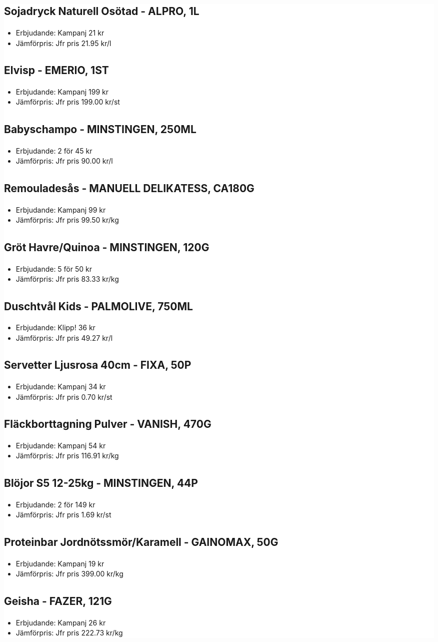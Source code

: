 ## Sojadryck Naturell Osötad - ALPRO, 1L
- Erbjudande: Kampanj 21 kr
- Jämförpris: Jfr pris 21.95 kr/l

## Elvisp - EMERIO, 1ST
- Erbjudande: Kampanj 199 kr
- Jämförpris: Jfr pris 199.00 kr/st

## Babyschampo - MINSTINGEN, 250ML
- Erbjudande: 2  för 45 kr
- Jämförpris: Jfr pris 90.00 kr/l

## Remouladesås - MANUELL DELIKATESS, CA180G
- Erbjudande: Kampanj 99 kr
- Jämförpris: Jfr pris 99.50 kr/kg

## Gröt Havre/Quinoa - MINSTINGEN, 120G
- Erbjudande: 5  för 50 kr
- Jämförpris: Jfr pris 83.33 kr/kg

## Duschtvål Kids - PALMOLIVE, 750ML
- Erbjudande: Klipp! 36 kr
- Jämförpris: Jfr pris 49.27 kr/l

## Servetter Ljusrosa 40cm - FIXA, 50P
- Erbjudande: Kampanj 34 kr
- Jämförpris: Jfr pris 0.70 kr/st

## Fläckborttagning Pulver - VANISH, 470G
- Erbjudande: Kampanj 54 kr
- Jämförpris: Jfr pris 116.91 kr/kg

## Blöjor S5 12-25kg - MINSTINGEN, 44P
- Erbjudande: 2  för 149 kr
- Jämförpris: Jfr pris 1.69 kr/st

## Proteinbar Jordnötssmör/Karamell - GAINOMAX, 50G
- Erbjudande: Kampanj 19 kr
- Jämförpris: Jfr pris 399.00 kr/kg

## Geisha - FAZER, 121G
- Erbjudande: Kampanj 26 kr
- Jämförpris: Jfr pris 222.73 kr/kg
